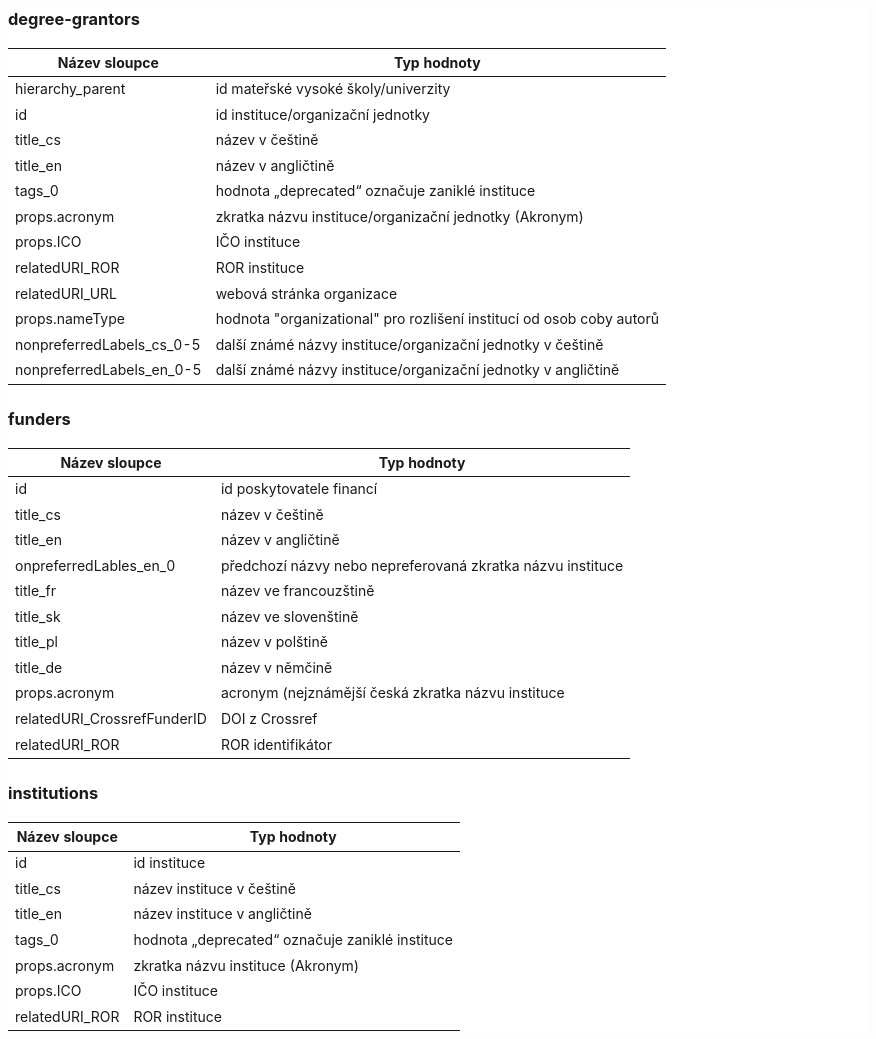 ### degree-grantors 
| **Název sloupce**         | **Typ hodnoty**                                                      |
|---------------------------|----------------------------------------------------------------------|
| hierarchy_parent          | id mateřské vysoké školy/univerzity                                  |
| id                        | id instituce/organizační jednotky                                    |
| title_cs                  | název v češtině                                                      |
| title_en                  | název v angličtině                                                   |
| tags_0                    | hodnota „deprecated“ označuje zaniklé instituce                      |
| props.acronym             | zkratka názvu instituce/organizační jednotky (Akronym)               |
| props.ICO                 | IČO instituce                                                        |
| relatedURI_ROR            | ROR instituce                                                        |
| relatedURI_URL            | webová stránka organizace                                            |
| props.nameType            | hodnota "organizational" pro rozlišení institucí od osob coby autorů |
| nonpreferredLabels_cs_0-5 | další známé názvy instituce/organizační jednotky v češtině           |
| nonpreferredLabels_en_0-5 | další známé názvy instituce/organizační jednotky v angličtině        |

### funders
| **Název sloupce**           | **Typ hodnoty**                                            |
|-----------------------------|------------------------------------------------------------|
| id                          | id poskytovatele financí                                   |
| title_cs                    | název v češtině                                            |
| title_en                    | název v angličtině                                         |
| onpreferredLables_en_0      | předchozí názvy nebo nepreferovaná zkratka názvu instituce |
| title_fr                    | název ve francouzštině                                     |
| title_sk                    | název ve slovenštině                                       |
| title_pl                    | název v polštině                                           |
| title_de                    | název v němčině                                            |
| props.acronym               | acronym (nejznámější česká zkratka názvu instituce         |
| relatedURI_CrossrefFunderID | DOI z Crossref                                             |
| relatedURI_ROR              | ROR identifikátor                                          |

### institutions
| **Název sloupce**         | **Typ hodnoty**                                                      |
|---------------------------|----------------------------------------------------------------------|
| id                        | id instituce                                                         |
| title_cs                  | název instituce v češtině                                            |
| title_en                  | název instituce v angličtině                                         |
| tags_0                    | hodnota „deprecated“ označuje zaniklé instituce                      |
| props.acronym             | zkratka názvu instituce (Akronym)                                    |
| props.ICO                 | IČO instituce                                                        |
| relatedURI_ROR            | ROR instituce                                                        |